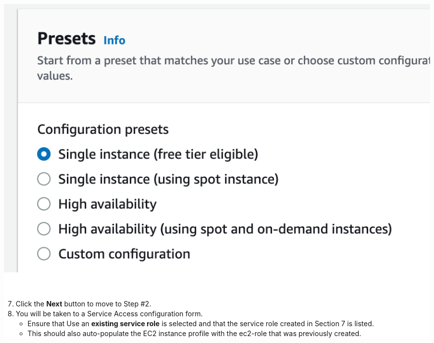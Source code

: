 ![alt text](./images/image-424.png)

<br>

7. Click the **Next** button to move to Step #2.
8. You will be taken to a Service Access configuration form.
   * Ensure that Use an **existing service role** is selected and that the service role created in Section 7 is listed. 
   * This should also auto-populate the EC2 instance profile with the ec2-role that was previously created.
